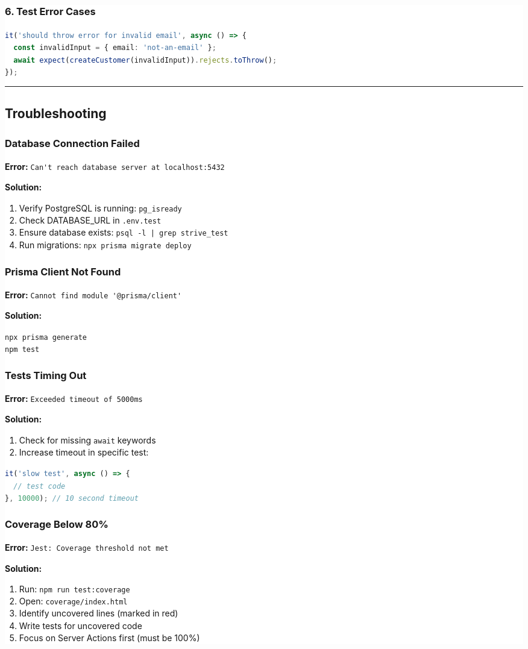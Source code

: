 ### 6. Test Error Cases
```typescript
it('should throw error for invalid email', async () => {
  const invalidInput = { email: 'not-an-email' };
  await expect(createCustomer(invalidInput)).rejects.toThrow();
});
```

---

## Troubleshooting

### Database Connection Failed
**Error:** `Can't reach database server at localhost:5432`

**Solution:**
1. Verify PostgreSQL is running: `pg_isready`
2. Check DATABASE_URL in `.env.test`
3. Ensure database exists: `psql -l | grep strive_test`
4. Run migrations: `npx prisma migrate deploy`

### Prisma Client Not Found
**Error:** `Cannot find module '@prisma/client'`

**Solution:**
```bash
npx prisma generate
npm test
```

### Tests Timing Out
**Error:** `Exceeded timeout of 5000ms`

**Solution:**
1. Check for missing `await` keywords
2. Increase timeout in specific test:
```typescript
it('slow test', async () => {
  // test code
}, 10000); // 10 second timeout
```

### Coverage Below 80%
**Error:** `Jest: Coverage threshold not met`

**Solution:**
1. Run: `npm run test:coverage`
2. Open: `coverage/index.html`
3. Identify uncovered lines (marked in red)
4. Write tests for uncovered code
5. Focus on Server Actions first (must be 100%)
